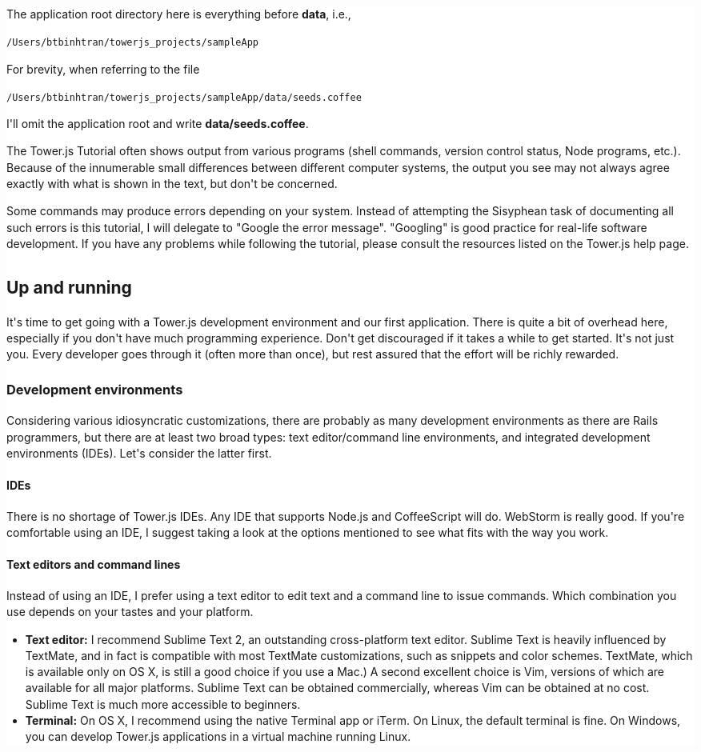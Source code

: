 The application root directory here is everything before **data**, i.e.,

````shell
/Users/btbinhtran/towerjs_projects/sampleApp
````

For brevity, when referring to the file

````shell
/Users/btbinhtran/towerjs_projects/sampleApp/data/seeds.coffee
````

I'll omit the application root and write **data/seeds.coffee**.

The Tower.js Tutorial often shows output from various programs (shell commands, version control status, Node programs, etc.). Because of the innumerable small differences between different computer systems, the output you see may not always agree exactly with what is shown in the text, but don't be concerned.

Some commands may produce errors depending on your system. Instead of attempting the Sisyphean task of documenting all such errors is this tutorial, I will delegate to "Google the error message". "Googling" is good practice for real-life software development. If you have any problems while following the tutorial, please consult the resources listed on the Tower.js help page.

## Up and running

It's time to get going with a Tower.js development environment and our first application. There is quite a bit of overhead here, especially if you don't have much programming experience. Don't get discouraged if it takes a while to get started. It's not just you. Every developer goes through it (often more than once), but rest assured that the effort will be richly rewarded.

### Development environments

Considering various idiosyncratic customizations, there are probably as many development environments as there are Rails programmers, but there are at least two broad types: text editor/command line environments, and integrated development environments (IDEs). Let's consider the latter first.

#### IDEs

There is no shortage of Tower.js IDEs. Any IDE that supports Node.js and CoffeeScript will do. WebStorm is really good. If you're comfortable using an IDE, I suggest taking a look at the options mentioned to see what fits with the way you work.

#### Text editors and command lines

Instead of using an IDE, I prefer using a text editor to edit text and a command line to issue commands. Which combination you use depends on your tastes and your platform.

* **Text editor:** I recommend Sublime Text 2, an outstanding cross-platform text editor. Sublime Text is heavily influenced by TextMate, and in fact is compatible with most TextMate customizations, such as snippets and color schemes. TextMate, which is available only on OS X, is still a good choice if you use a Mac.) A second excellent choice is Vim, versions of which are available for all major platforms. Sublime Text can be obtained commercially, whereas Vim can be obtained at no cost. Sublime Text is much more accessible to beginners.
* **Terminal:** On OS X, I recommend using the native Terminal app or iTerm. On Linux, the default terminal is fine. On Windows, you can develop Tower.js applications in a virtual machine running Linux.
